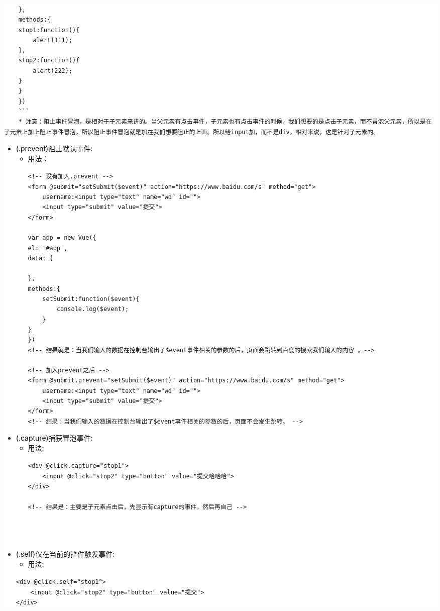         },
        methods:{
        stop1:function(){
            alert(111);
        },
        stop2:function(){
            alert(222);
        }
        }
        })
        ```
        * 注意：阻止事件冒泡，是相对于子元素来讲的。当父元素有点击事件，子元素也有点击事件的时候，我们想要的是点击子元素，而不冒泡父元素，所以是在子元素上加上阻止事件冒泡。所以阻止事件冒泡就是加在我们想要阻止的上面。所以给input加，而不是div。相对来说，这是针对子元素的。 
+ (.prevent)阻止默认事件:
    + 用法：
        ```
        <!-- 没有加入.prevent -->
        <form @submit="setSubmit($event)" action="https://www.baidu.com/s" method="get">
            username:<input type="text" name="wd" id="">
            <input type="submit" value="提交">
        </form>

        var app = new Vue({
        el: '#app',
        data: {
            
        },
        methods:{
            setSubmit:function($event){
                console.log($event);
            }
        }
        })     
        <!-- 结果就是：当我们输入的数据在控制台输出了$event事件相关的参数的后，页面会跳转到百度的搜索我们输入的内容 。-->
        
        <!-- 加入prevent之后 -->
        <form @submit.prevent="setSubmit($event)" action="https://www.baidu.com/s" method="get">
            username:<input type="text" name="wd" id="">
            <input type="submit" value="提交">
        </form>
        <!-- 结果：当我们输入的数据在控制台输出了$event事件相关的参数的后，页面不会发生跳转。 -->
        ```
+ (.capture)捕获冒泡事件:
    + 用法:
        ```
        <div @click.capture="stop1">
            <input @click="stop2" type="button" value="提交哈哈哈">
        </div>

        <!-- 结果是：主要是子元素点击后，先显示有capture的事件，然后再自己 -->




        ```
+ (.self)仅在当前的控件触发事件:
    + 用法:
    ```
    <div @click.self="stop1">
        <input @click="stop2" type="button" value="提交">
    </div>

